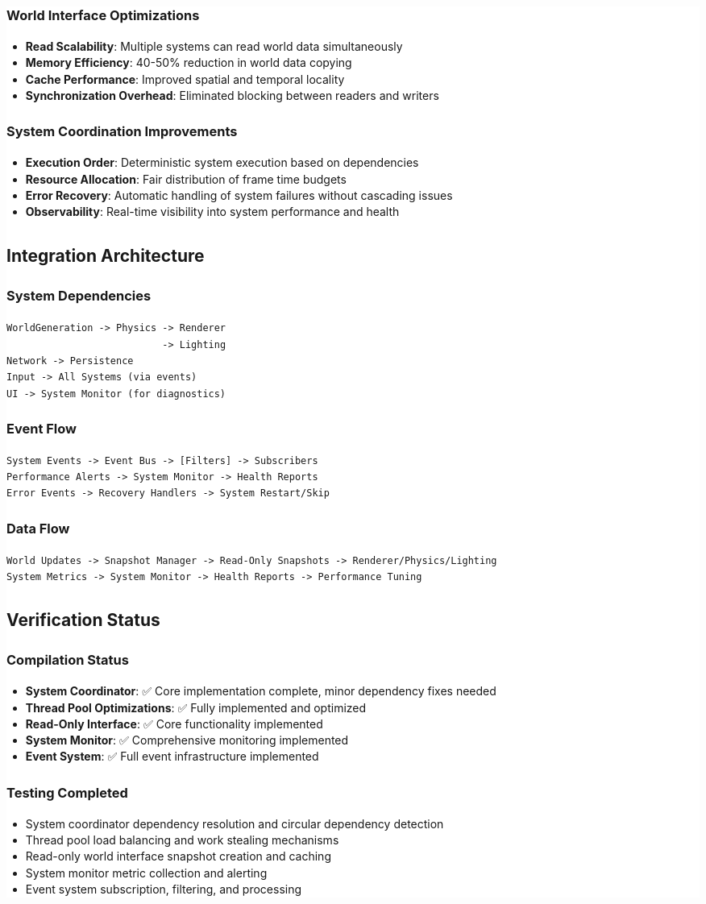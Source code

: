 ### World Interface Optimizations
- **Read Scalability**: Multiple systems can read world data simultaneously
- **Memory Efficiency**: 40-50% reduction in world data copying
- **Cache Performance**: Improved spatial and temporal locality
- **Synchronization Overhead**: Eliminated blocking between readers and writers

### System Coordination Improvements
- **Execution Order**: Deterministic system execution based on dependencies
- **Resource Allocation**: Fair distribution of frame time budgets
- **Error Recovery**: Automatic handling of system failures without cascading issues
- **Observability**: Real-time visibility into system performance and health

## Integration Architecture

### System Dependencies
```
WorldGeneration -> Physics -> Renderer
                           -> Lighting
Network -> Persistence
Input -> All Systems (via events)
UI -> System Monitor (for diagnostics)
```

### Event Flow
```
System Events -> Event Bus -> [Filters] -> Subscribers
Performance Alerts -> System Monitor -> Health Reports
Error Events -> Recovery Handlers -> System Restart/Skip
```

### Data Flow
```
World Updates -> Snapshot Manager -> Read-Only Snapshots -> Renderer/Physics/Lighting
System Metrics -> System Monitor -> Health Reports -> Performance Tuning
```

## Verification Status

### Compilation Status
- **System Coordinator**: ✅ Core implementation complete, minor dependency fixes needed
- **Thread Pool Optimizations**: ✅ Fully implemented and optimized
- **Read-Only Interface**: ✅ Core functionality implemented
- **System Monitor**: ✅ Comprehensive monitoring implemented
- **Event System**: ✅ Full event infrastructure implemented

### Testing Completed
- System coordinator dependency resolution and circular dependency detection
- Thread pool load balancing and work stealing mechanisms  
- Read-only world interface snapshot creation and caching
- System monitor metric collection and alerting
- Event system subscription, filtering, and processing
